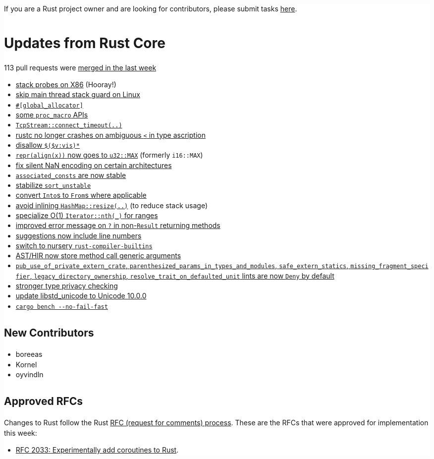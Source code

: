 If you are a Rust project owner and are looking for contributors, please submit tasks [here][guidelines].

[guidelines]: https://users.rust-lang.org/t/twir-call-for-participation/4821

# Updates from Rust Core

113 pull requests were [merged in the last week][merged]

[merged]: https://github.com/issues?q=is%3Apr+org%3Arust-lang+is%3Amerged+merged%3A2017-07-03..2017-07-10

* [stack probes on X86](https://github.com/rust-lang/rust/pull/42816) (Hooray!)
* [skip main thread stack guard on Linux](https://github.com/rust-lang/rust/pull/43072)
* [`#[global_allocator]`](https://github.com/rust-lang/rust/pull/42727)
* [some `proc_macro` APIs](https://github.com/rust-lang/rust/pull/40939)
* [`TcpStream::connect_timeout(..)`](https://github.com/rust-lang/rust/pull/43062)
* [rustc no longer crashes on ambiguous `<` in type ascription](https://github.com/rust-lang/rust/pull/43060)
* [disallow `$($v:vis)*`](https://github.com/rust-lang/rust/pull/43078)
* [`repr(align(x))` now goes to `u32::MAX`](https://github.com/rust-lang/rust/pull/43097) (formerly `i16::MAX`)
* [fix silent NaN encoding on certain architectures](https://github.com/rust-lang/rust/pull/43025)
* [`associated_consts` are now stable](https://github.com/rust-lang/rust/pull/42809)
* [stabilize `sort_unstable`](https://github.com/rust-lang/rust/pull/43010)
* [convert `Into`s to `From`s where applicable](https://github.com/rust-lang/rust/pull/42227)
* [avoid inlining `HashMap::resize(..)`](https://github.com/rust-lang/rust/pull/43093) (to reduce stack usage)
* [specialize O(1) `Iterator::nth(_)` for ranges](https://github.com/rust-lang/rust/pull/43077)
* [improved error message on `?` in non-`Result` returning methods](https://github.com/rust-lang/rust/pull/43001)
* [suggestions now include line numbers](https://github.com/rust-lang/rust/pull/42904)
* [switch to nursery `rust-compiler-builtins`](https://github.com/rust-lang/rust/pull/42899)
* [AST/HIR now store method call generic arguments](https://github.com/rust-lang/rust/pull/43115)
* [`pub_use_of_private_extern_crate`, `parenthesized_params_in_types_and_modules`, `safe_extern_statics`, `missing_fragment_specifier`, `legacy_directory_ownership`, `resolve_trait_on_defaulted_unit` lints are now `Deny` by default](https://github.com/rust-lang/rust/pull/42894)
* [stronger type privacy checking](https://github.com/rust-lang/rust/pull/42125)
* [update libstd_unicode to Unicode 10.0.0](https://github.com/rust-lang/rust/pull/42999)
* [`cargo bench --no-fail-fast`](https://github.com/rust-lang/cargo/pull/4248)

## New Contributors

* boreeas
* Kornel
* oyvindln

## Approved RFCs

Changes to Rust follow the Rust [RFC (request for comments)
process](https://github.com/rust-lang/rfcs#rust-rfcs). These
are the RFCs that were approved for implementation this week:

* [RFC 2033: Experimentally add coroutines to Rust](https://github.com/rust-lang/rfcs/pull/2033).


[submit_crate]: https://users.rust-lang.org/t/crate-of-the-week/2704
[fcp]: https://github.com/rust-lang/rfcs/labels/final-comment-period
[calendar]: https://www.google.com/calendar/embed?src=apd9vmbc22egenmtu5l6c5jbfc%40group.calendar.google.com
[community]: mailto:community-team@rust-lang.org
[submit]: http://users.rust-lang.org/t/twir-quote-of-the-week/328